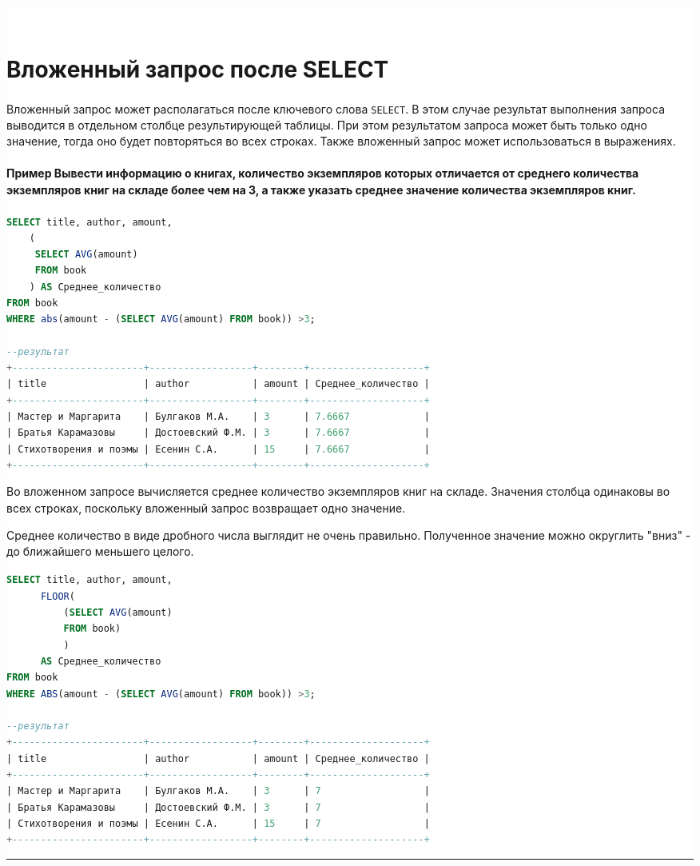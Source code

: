<br><a name="T5"></a>
# Вложенный запрос после SELECT

Вложенный запрос может располагаться после ключевого слова `SELECT`. В этом случае результат выполнения запроса выводится в отдельном столбце результирующей таблицы. При этом результатом запроса может быть только одно значение, тогда оно будет повторяться во всех строках. Также вложенный запрос может использоваться в выражениях.

#### **Пример** Вывести информацию о книгах, количество экземпляров которых отличается от среднего количества экземпляров книг на складе более чем на 3,  а также указать среднее значение количества экземпляров книг.

```SQL
SELECT title, author, amount, 
    (
     SELECT AVG(amount) 
     FROM book
    ) AS Среднее_количество 
FROM book
WHERE abs(amount - (SELECT AVG(amount) FROM book)) >3;

--результат
+-----------------------+------------------+--------+--------------------+
| title                 | author           | amount | Среднее_количество |
+-----------------------+------------------+--------+--------------------+
| Мастер и Маргарита    | Булгаков М.А.    | 3      | 7.6667             |
| Братья Карамазовы     | Достоевский Ф.М. | 3      | 7.6667             |
| Стихотворения и поэмы | Есенин С.А.      | 15     | 7.6667             |
+-----------------------+------------------+--------+--------------------+
```
Во вложенном запросе вычисляется среднее количество экземпляров книг на складе. Значения  столбца одинаковы во всех строках, поскольку  вложенный запрос возвращает одно значение.

Среднее количество в виде дробного числа выглядит не очень правильно. Полученное значение можно округлить "вниз" - до ближайшего меньшего целого.

```SQL
SELECT title, author, amount, 
      FLOOR(
          (SELECT AVG(amount) 
          FROM book)
          ) 
      AS Среднее_количество 
FROM book
WHERE ABS(amount - (SELECT AVG(amount) FROM book)) >3;

--результат
+-----------------------+------------------+--------+--------------------+
| title                 | author           | amount | Среднее_количество |
+-----------------------+------------------+--------+--------------------+
| Мастер и Маргарита    | Булгаков М.А.    | 3      | 7                  |
| Братья Карамазовы     | Достоевский Ф.М. | 3      | 7                  |
| Стихотворения и поэмы | Есенин С.А.      | 15     | 7                  |
+-----------------------+------------------+--------+--------------------+
```
___
